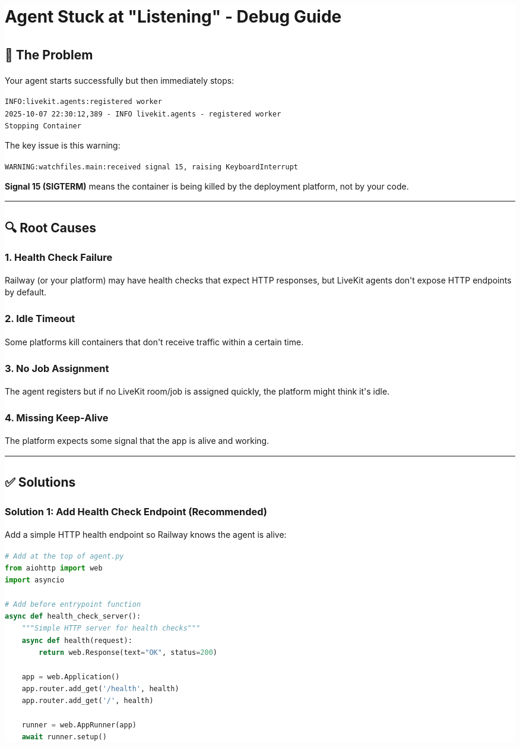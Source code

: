 # Agent Stuck at "Listening" - Debug Guide

## 🔴 The Problem

Your agent starts successfully but then immediately stops:

```
INFO:livekit.agents:registered worker
2025-10-07 22:30:12,389 - INFO livekit.agents - registered worker
Stopping Container
```

The key issue is this warning:
```
WARNING:watchfiles.main:received signal 15, raising KeyboardInterrupt
```

**Signal 15 (SIGTERM)** means the container is being killed by the deployment platform, not by your code.

---

## 🔍 Root Causes

### 1. Health Check Failure
Railway (or your platform) may have health checks that expect HTTP responses, but LiveKit agents don't expose HTTP endpoints by default.

### 2. Idle Timeout
Some platforms kill containers that don't receive traffic within a certain time.

### 3. No Job Assignment
The agent registers but if no LiveKit room/job is assigned quickly, the platform might think it's idle.

### 4. Missing Keep-Alive
The platform expects some signal that the app is alive and working.

---

## ✅ Solutions

### Solution 1: Add Health Check Endpoint (Recommended)

Add a simple HTTP health endpoint so Railway knows the agent is alive:

```python
# Add at the top of agent.py
from aiohttp import web
import asyncio

# Add before entrypoint function
async def health_check_server():
    """Simple HTTP server for health checks"""
    async def health(request):
        return web.Response(text="OK", status=200)
    
    app = web.Application()
    app.router.add_get('/health', health)
    app.router.add_get('/', health)
    
    runner = web.AppRunner(app)
    await runner.setup()
```